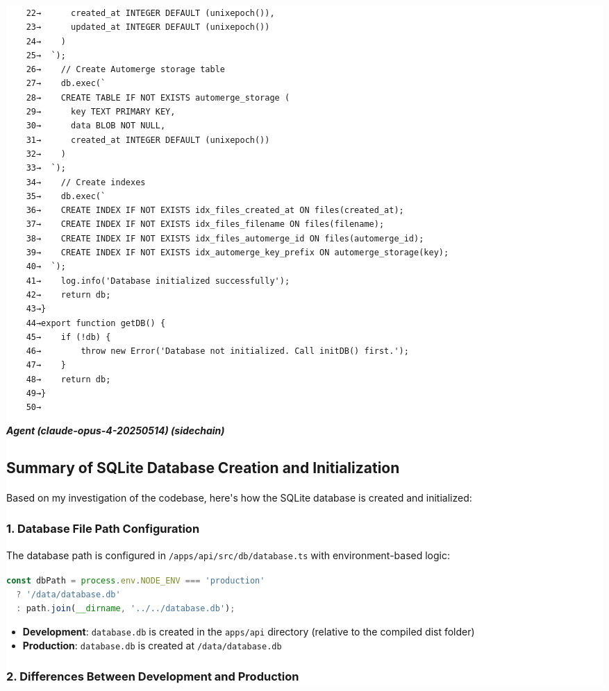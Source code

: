 ```
    22→      created_at INTEGER DEFAULT (unixepoch()),
    23→      updated_at INTEGER DEFAULT (unixepoch())
    24→    )
    25→  `);
    26→    // Create Automerge storage table
    27→    db.exec(`
    28→    CREATE TABLE IF NOT EXISTS automerge_storage (
    29→      key TEXT PRIMARY KEY,
    30→      data BLOB NOT NULL,
    31→      created_at INTEGER DEFAULT (unixepoch())
    32→    )
    33→  `);
    34→    // Create indexes
    35→    db.exec(`
    36→    CREATE INDEX IF NOT EXISTS idx_files_created_at ON files(created_at);
    37→    CREATE INDEX IF NOT EXISTS idx_files_filename ON files(filename);
    38→    CREATE INDEX IF NOT EXISTS idx_files_automerge_id ON files(automerge_id);
    39→    CREATE INDEX IF NOT EXISTS idx_automerge_key_prefix ON automerge_storage(key);
    40→  `);
    41→    log.info('Database initialized successfully');
    42→    return db;
    43→}
    44→export function getDB() {
    45→    if (!db) {
    46→        throw new Error('Database not initialized. Call initDB() first.');
    47→    }
    48→    return db;
    49→}
    50→
```

_**Agent (claude-opus-4-20250514) (sidechain)**_

## Summary of SQLite Database Creation and Initialization

Based on my investigation of the codebase, here's how the SQLite database is created and initialized:

### 1. **Database File Path Configuration**

The database path is configured in `/apps/api/src/db/database.ts` with environment-based logic:

```typescript
const dbPath = process.env.NODE_ENV === 'production' 
  ? '/data/database.db'
  : path.join(__dirname, '../../database.db');
```

- **Development**: `database.db` is created in the `apps/api` directory (relative to the compiled dist folder)
- **Production**: `database.db` is created at `/data/database.db`

### 2. **Differences Between Development and Production**
